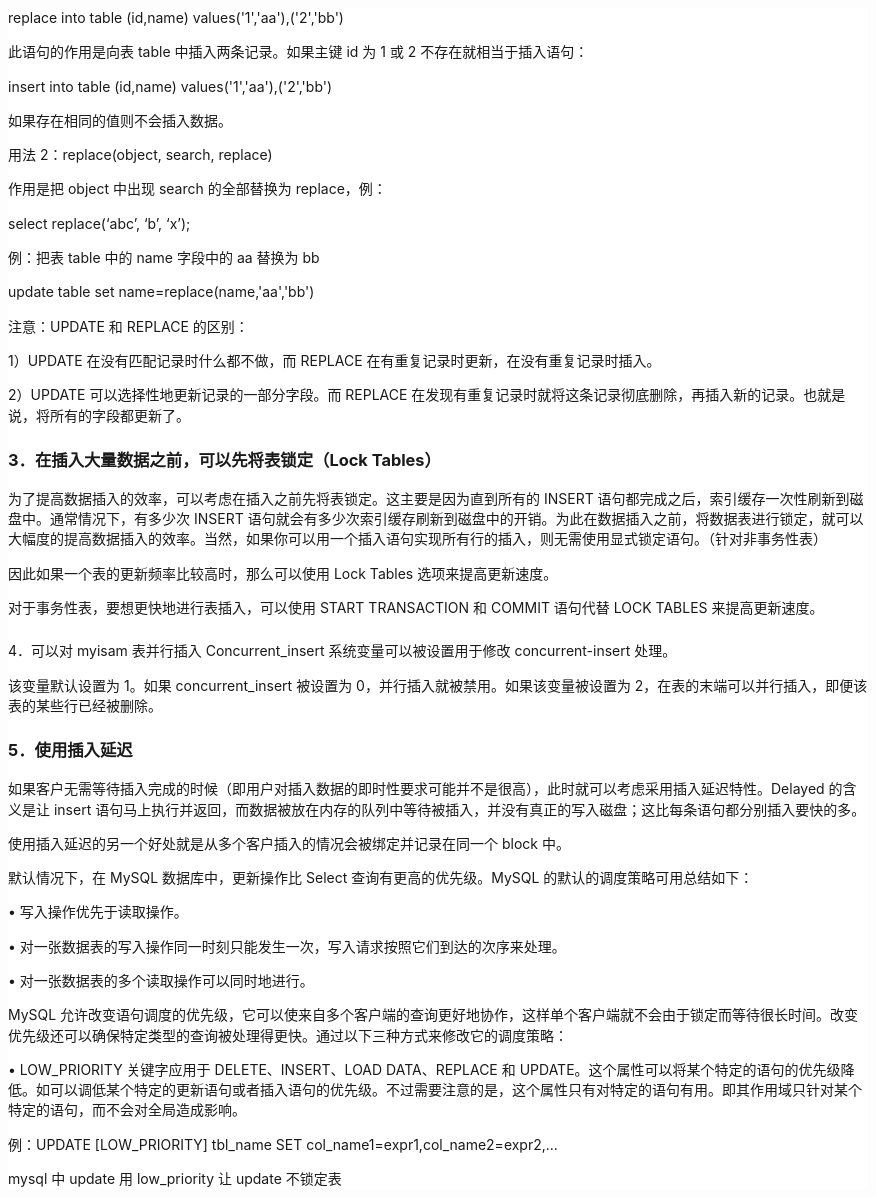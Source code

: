 replace into table (id,name) values('1','aa'),('2','bb')

此语句的作用是向表 table 中插入两条记录。如果主键 id 为 1 或 2 不存在就相当于插入语句：

insert into table (id,name) values('1','aa'),('2','bb')

如果存在相同的值则不会插入数据。

用法 2：replace(object, search, replace)

作用是把 object 中出现 search 的全部替换为 replace，例：

select replace(‘abc’, ‘b’, ‘x’);

例：把表 table 中的 name 字段中的 aa 替换为 bb

update table set name=replace(name,'aa','bb')

注意：UPDATE 和 REPLACE 的区别：

1）UPDATE 在没有匹配记录时什么都不做，而 REPLACE 在有重复记录时更新，在没有重复记录时插入。

2）UPDATE 可以选择性地更新记录的一部分字段。而 REPLACE 在发现有重复记录时就将这条记录彻底删除，再插入新的记录。也就是说，将所有的字段都更新了。

### 3．在插入大量数据之前，可以先将表锁定（Lock Tables）

为了提高数据插入的效率，可以考虑在插入之前先将表锁定。这主要是因为直到所有的 INSERT 语句都完成之后，索引缓存一次性刷新到磁盘中。通常情况下，有多少次 INSERT 语句就会有多少次索引缓存刷新到磁盘中的开销。为此在数据插入之前，将数据表进行锁定，就可以大幅度的提高数据插入的效率。当然，如果你可以用一个插入语句实现所有行的插入，则无需使用显式锁定语句。（针对非事务性表）

因此如果一个表的更新频率比较高时，那么可以使用 Lock Tables 选项来提高更新速度。

对于事务性表，要想更快地进行表插入，可以使用 START TRANSACTION 和 COMMIT 语句代替 LOCK TABLES 来提高更新速度。

### 

4．可以对 myisam 表并行插入 Concurrent_insert 系统变量可以被设置用于修改 concurrent-insert 处理。

该变量默认设置为 1。如果 concurrent_insert 被设置为 0，并行插入就被禁用。如果该变量被设置为 2，在表的末端可以并行插入，即便该表的某些行已经被删除。

### 5．使用插入延迟

如果客户无需等待插入完成的时候（即用户对插入数据的即时性要求可能并不是很高），此时就可以考虑采用插入延迟特性。Delayed 的含义是让 insert 语句马上执行并返回，而数据被放在内存的队列中等待被插入，并没有真正的写入磁盘；这比每条语句都分别插入要快的多。

使用插入延迟的另一个好处就是从多个客户插入的情况会被绑定并记录在同一个 block 中。

默认情况下，在 MySQL 数据库中，更新操作比 Select 查询有更高的优先级。MySQL 的默认的调度策略可用总结如下：

• 写入操作优先于读取操作。

• 对一张数据表的写入操作同一时刻只能发生一次，写入请求按照它们到达的次序来处理。

• 对一张数据表的多个读取操作可以同时地进行。

MySQL 允许改变语句调度的优先级，它可以使来自多个客户端的查询更好地协作，这样单个客户端就不会由于锁定而等待很长时间。改变优先级还可以确保特定类型的查询被处理得更快。通过以下三种方式来修改它的调度策略：

• LOW_PRIORITY 关键字应用于 DELETE、INSERT、LOAD DATA、REPLACE 和 UPDATE。这个属性可以将某个特定的语句的优先级降低。如可以调低某个特定的更新语句或者插入语句的优先级。不过需要注意的是，这个属性只有对特定的语句有用。即其作用域只针对某个特定的语句，而不会对全局造成影响。

例：UPDATE \[LOW_PRIORITY] tbl_name SET col_name1=expr1,col_name2=expr2,...

mysql 中 update 用 low_priority 让 update 不锁定表
